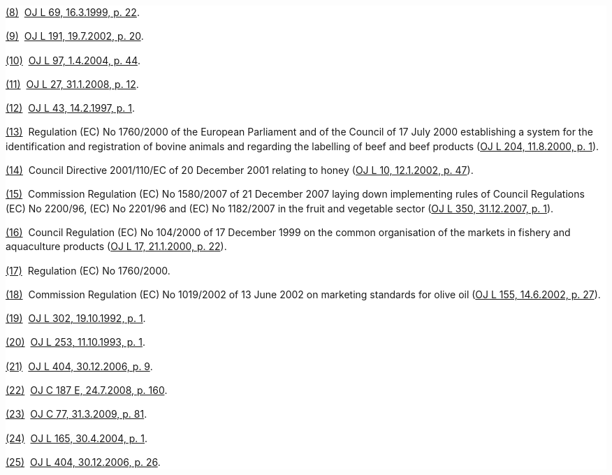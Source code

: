 [(8)](#ntc8-L_2011304EN.01001801-E0008)  [OJ L 69, 16.3.1999, p. 22](./../../../../legal-content/EN/AUTO/?uri=OJ:L:1999:069:TOC).

[(9)](#ntc9-L_2011304EN.01001801-E0009)  [OJ L 191, 19.7.2002, p. 20](./../../../../legal-content/EN/AUTO/?uri=OJ:L:2002:191:TOC).

[(10)](#ntc10-L_2011304EN.01001801-E0010)  [OJ L 97, 1.4.2004, p. 44](./../../../../legal-content/EN/AUTO/?uri=OJ:L:2004:097:TOC).

[(11)](#ntc11-L_2011304EN.01001801-E0011)  [OJ L 27, 31.1.2008, p. 12](./../../../../legal-content/EN/AUTO/?uri=OJ:L:2008:027:TOC).

[(12)](#ntc12-L_2011304EN.01001801-E0012)  [OJ L 43, 14.2.1997, p. 1](./../../../../legal-content/EN/AUTO/?uri=OJ:L:1997:043:TOC).

[(13)](#ntc13-L_2011304EN.01001801-E0013)  Regulation (EC) No 1760/2000 of the European Parliament and of the Council of 17 July 2000 establishing a system for the identification and registration of bovine animals and regarding the labelling of beef and beef products ([OJ L 204, 11.8.2000, p. 1](./../../../../legal-content/EN/AUTO/?uri=OJ:L:2000:204:TOC)).

[(14)](#ntc14-L_2011304EN.01001801-E0014)  Council Directive 2001/110/EC of 20 December 2001 relating to honey ([OJ L 10, 12.1.2002, p. 47](./../../../../legal-content/EN/AUTO/?uri=OJ:L:2002:010:TOC)).

[(15)](#ntc15-L_2011304EN.01001801-E0015)  Commission Regulation (EC) No 1580/2007 of 21 December 2007 laying down implementing rules of Council Regulations (EC) No 2200/96, (EC) No 2201/96 and (EC) No 1182/2007 in the fruit and vegetable sector ([OJ L 350, 31.12.2007, p. 1](./../../../../legal-content/EN/AUTO/?uri=OJ:L:2007:350:TOC)).

[(16)](#ntc16-L_2011304EN.01001801-E0016)  Council Regulation (EC) No 104/2000 of 17 December 1999 on the common organisation of the markets in fishery and aquaculture products ([OJ L 17, 21.1.2000, p. 22](./../../../../legal-content/EN/AUTO/?uri=OJ:L:2000:017:TOC)).

[(17)](#ntc17-L_2011304EN.01001801-E0017)  Regulation (EC) No 1760/2000.

[(18)](#ntc18-L_2011304EN.01001801-E0018)  Commission Regulation (EC) No 1019/2002 of 13 June 2002 on marketing standards for olive oil ([OJ L 155, 14.6.2002, p. 27](./../../../../legal-content/EN/AUTO/?uri=OJ:L:2002:155:TOC)).

[(19)](#ntc19-L_2011304EN.01001801-E0019)  [OJ L 302, 19.10.1992, p. 1](./../../../../legal-content/EN/AUTO/?uri=OJ:L:1992:302:TOC).

[(20)](#ntc20-L_2011304EN.01001801-E0020)  [OJ L 253, 11.10.1993, p. 1](./../../../../legal-content/EN/AUTO/?uri=OJ:L:1993:253:TOC).

[(21)](#ntc21-L_2011304EN.01001801-E0021)  [OJ L 404, 30.12.2006, p. 9](./../../../../legal-content/EN/AUTO/?uri=OJ:L:2006:404:TOC).

[(22)](#ntc22-L_2011304EN.01001801-E0022)  [OJ C 187 E, 24.7.2008, p. 160](./../../../../legal-content/EN/AUTO/?uri=OJ:C:2008:187E:TOC).

[(23)](#ntc23-L_2011304EN.01001801-E0023)  [OJ C 77, 31.3.2009, p. 81](./../../../../legal-content/EN/AUTO/?uri=OJ:C:2009:077:TOC).

[(24)](#ntc24-L_2011304EN.01001801-E0024)  [OJ L 165, 30.4.2004, p. 1](./../../../../legal-content/EN/AUTO/?uri=OJ:L:2004:165:TOC).

[(25)](#ntc25-L_2011304EN.01001801-E0025)  [OJ L 404, 30.12.2006, p. 26](./../../../../legal-content/EN/AUTO/?uri=OJ:L:2006:404:TOC).
